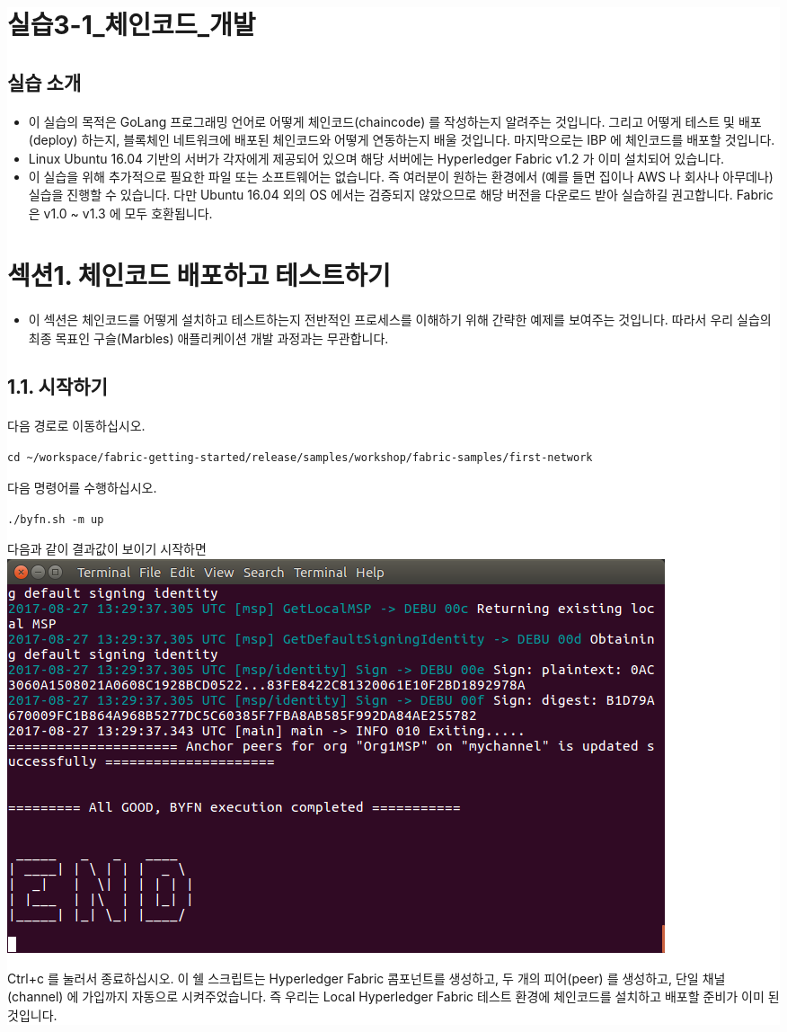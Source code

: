 # 실습3-1_체인코드_개발

## 실습 소개
- 이 실습의 목적은 GoLang 프로그래밍 언어로 어떻게 체인코드(chaincode) 를 작성하는지 알려주는 것입니다. 그리고 어떻게 테스트 및 배포(deploy) 하는지, 블록체인 네트워크에 배포된 체인코드와 어떻게 연동하는지 배울 것입니다. 마지막으로는 IBP 에 체인코드를 배포할 것입니다.
- Linux Ubuntu 16.04 기반의 서버가 각자에게 제공되어 있으며 해당 서버에는 Hyperledger Fabric v1.2 가 이미 설치되어 있습니다.
- 이 실습을 위해 추가적으로 필요한 파일 또는 소프트웨어는 없습니다. 즉 여러분이 원하는 환경에서 (예를 들면 집이나 AWS 나 회사나 아무데나) 실습을 진행할 수 있습니다. 다만 Ubuntu 16.04 외의 OS 에서는 검증되지 않았으므로 해당 버전을 다운로드 받아 실습하길 권고합니다. Fabric 은 v1.0 ~ v1.3 에 모두 호환됩니다.

# 섹션1. 체인코드 배포하고 테스트하기
- 이 섹션은 체인코드를 어떻게 설치하고 테스트하는지 전반적인 프로세스를 이해하기 위해 간략한 예제를 보여주는 것입니다. 따라서 우리 실습의 최종 목표인 구슬(Marbles) 애플리케이션 개발 과정과는 무관합니다.

## 1.1. 시작하기

다음 경로로 이동하십시오.

	cd ~/workspace/fabric-getting-started/release/samples/workshop/fabric-samples/first-network
다음 명령어를 수행하십시오.

	./byfn.sh -m up

다음과 같이 결과값이 보이기 시작하면
![](/doc_images/3-1/01.png)

Ctrl+c 를 눌러서 종료하십시오.
이 쉘 스크립트는 Hyperledger Fabric 콤포넌트를 생성하고, 두 개의 피어(peer) 를 생성하고, 단일 채널(channel) 에 가입까지 자동으로 시켜주었습니다. 즉 우리는 Local Hyperledger Fabric 테스트 환경에 체인코드를 설치하고 배포할 준비가 이미 된 것입니다.
